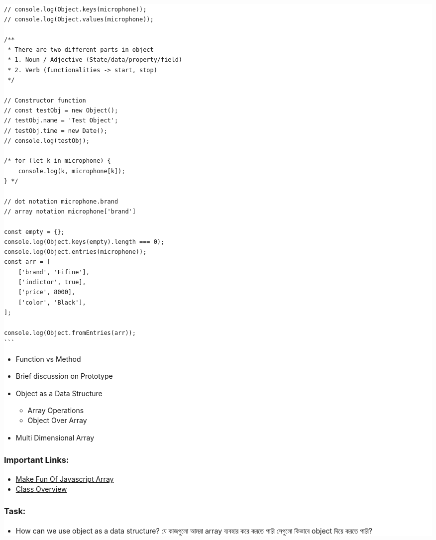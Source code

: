     // console.log(Object.keys(microphone));
    // console.log(Object.values(microphone));

    /**
     * There are two different parts in object
     * 1. Noun / Adjective (State/data/property/field)
     * 2. Verb (functionalities -> start, stop)
     */

    // Constructor function
    // const testObj = new Object();
    // testObj.name = 'Test Object';
    // testObj.time = new Date();
    // console.log(testObj);

    /* for (let k in microphone) {
    	console.log(k, microphone[k]);
    } */

    // dot notation microphone.brand
    // array notation microphone['brand']

    const empty = {};
    console.log(Object.keys(empty).length === 0);
    console.log(Object.entries(microphone));
    const arr = [
    	['brand', 'Fifine'],
    	['indictor', true],
    	['price', 8000],
    	['color', 'Black'],
    ];

    console.log(Object.fromEntries(arr));
    ```

  - Function vs Method
  - Brief discussion on Prototype

- Object as a Data Structure
  - Array Operations
  - Object Over Array
- Multi Dimensional Array

### Important Links:

- [Make Fun Of Javascript Array](https://www.youtube.com/playlist?list=PL_XxuZqN0xVDr08QgQHljCecWtA4jBLnS)
- [Class Overview](../../class-overview/Lecture-05-06/README.md)

### Task:

- How can we use object as a data structure? যে কাজগুলো আমরা array ব্যবহার করে করতে পারি সেগুলো কিভাবে object দিয়ে করতে পারি?
